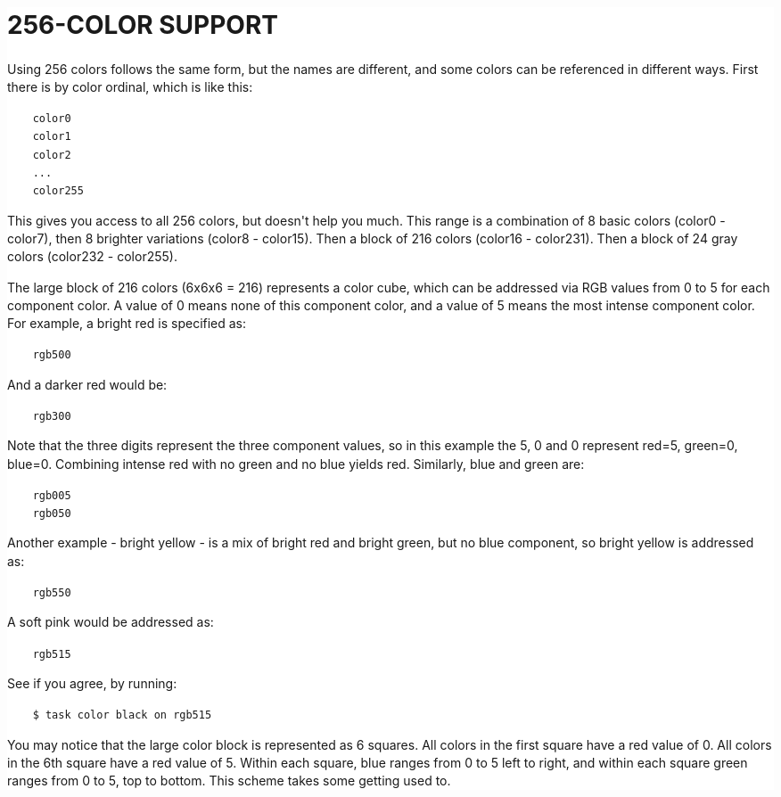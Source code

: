 # 256-COLOR SUPPORT

Using 256 colors follows the same form, but the names are different, and
some colors can be referenced in different ways. First there is by color
ordinal, which is like this:

        color0
        color1
        color2
        ...
        color255

This gives you access to all 256 colors, but doesn't help you much. This
range is a combination of 8 basic colors (color0 - color7), then 8
brighter variations (color8 - color15). Then a block of 216 colors
(color16 - color231). Then a block of 24 gray colors (color232 -
color255).

The large block of 216 colors (6x6x6 = 216) represents a color cube,
which can be addressed via RGB values from 0 to 5 for each component
color. A value of 0 means none of this component color, and a value of 5
means the most intense component color. For example, a bright red is
specified as:

        rgb500

And a darker red would be:

        rgb300

Note that the three digits represent the three component values, so in
this example the 5, 0 and 0 represent red=5, green=0, blue=0. Combining
intense red with no green and no blue yields red. Similarly, blue and
green are:

        rgb005
        rgb050

Another example - bright yellow - is a mix of bright red and bright
green, but no blue component, so bright yellow is addressed as:

        rgb550

A soft pink would be addressed as:

        rgb515

See if you agree, by running:

        $ task color black on rgb515

You may notice that the large color block is represented as 6 squares.
All colors in the first square have a red value of 0. All colors in the
6th square have a red value of 5. Within each square, blue ranges from 0
to 5 left to right, and within each square green ranges from 0 to 5, top
to bottom. This scheme takes some getting used to.
